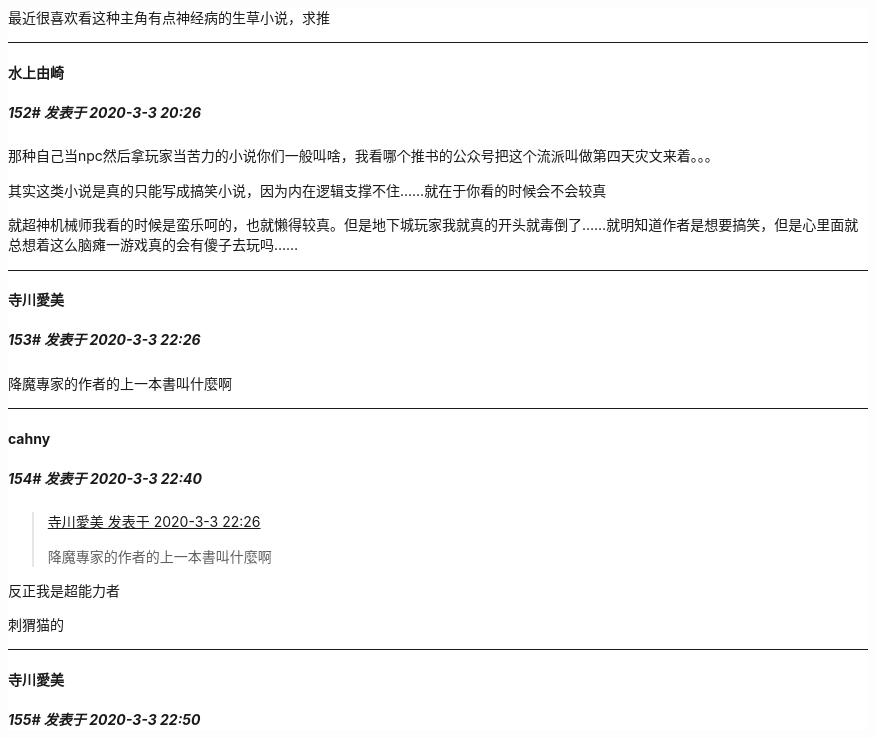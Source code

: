 
最近很喜欢看这种主角有点神经病的生草小说，求推







-----

####  水上由崎  
##### 152#       发表于 2020-3-3 20:26




那种自己当npc然后拿玩家当苦力的小说你们一般叫啥，我看哪个推书的公众号把这个流派叫做第四天灾文来着。。。

其实这类小说是真的只能写成搞笑小说，因为内在逻辑支撑不住……就在于你看的时候会不会较真

就超神机械师我看的时候是蛮乐呵的，也就懒得较真。但是地下城玩家我就真的开头就毒倒了……就明知道作者是想要搞笑，但是心里面就总想着这么脑瘫一游戏真的会有傻子去玩吗……







-----

####  寺川愛美  
##### 153#       发表于 2020-3-3 22:26




降魔專家的作者的上一本書叫什麼啊







-----

####  cahny  
##### 154#       发表于 2020-3-3 22:40



<blockquote><a href="httphttps://bbs.saraba1st.com/2b/forum.php?mod=redirect&amp;goto=findpost&amp;pid=46607209&amp;ptid=1916451" target="_blank">寺川愛美 发表于 2020-3-3 22:26</a>

降魔專家的作者的上一本書叫什麼啊</blockquote>
反正我是超能力者

刺猬猫的







-----

####  寺川愛美  
##### 155#       发表于 2020-3-3 22:50
